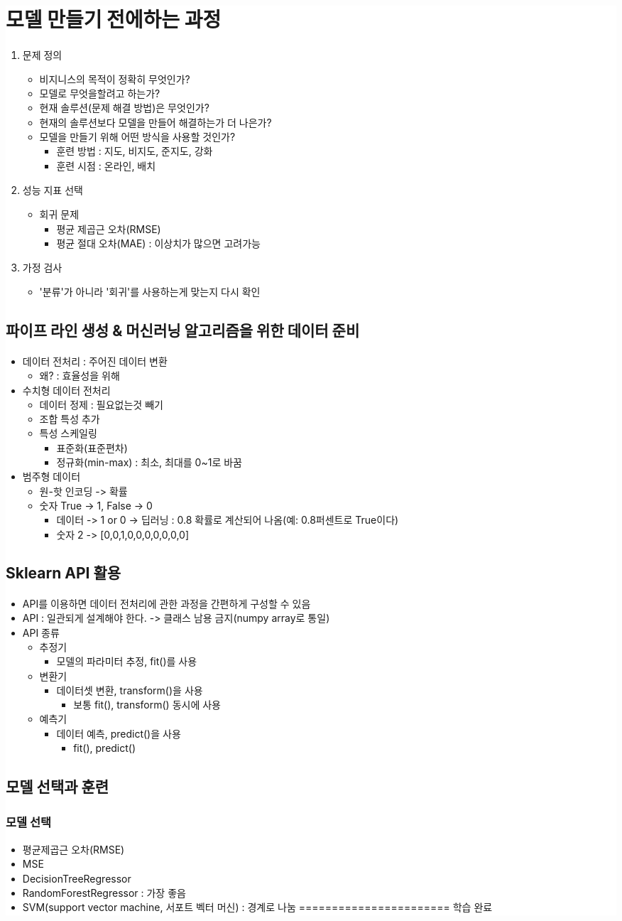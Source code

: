 # 모델 만들기 전에하는 과정
1. 문제 정의
	- 비지니스의 목적이 정확히 무엇인가?
	- 모델로 무엇을할려고 하는가?
	- 현재 솔루션(문제 해결 방법)은 무엇인가?
	- 현재의 솔루션보다 모델을 만들어 해결하는가 더 나은가?
	- 모델을 만들기 위해 어떤 방식을 사용할 것인가?
		+ 훈련 방법 : 지도, 비지도, 준지도, 강화
		+ 훈련 시점 : 온라인, 배치
		
2. 성능 지표 선택
	- 회귀 문제
	 	+ 평균 제곱근 오차(RMSE)
	 	+ 평균 절대 오차(MAE) : 이상치가 많으면 고려가능

3. 가정 검사
	- '분류'가 아니라 '회귀'를 사용하는게 맞는지 다시 확인
	
## 파이프 라인 생성 & 머신러닝 알고리즘을 위한 데이터 준비
* 데이터 전처리 : 주어진 데이터 변환
    - 왜? : 효율성을 위해
* 수치형 데이터 전처리
    - 데이터 정제 : 필요없는것 빼기
    - 조합 특성 추가
    - 특성 스케일링
        - 표준화(표준편차)
        - 정규화(min-max) : 최소, 최대를 0~1로 바꿈
* 범주형 데이터
    - 원-핫 인코딩 -> 확률
    - 숫자 True -> 1, False -> 0
        + 데이터 -> 1 or 0 -> 딥러닝 : 0.8 확률로 계산되어 나옴(예: 0.8퍼센트로 True이다)
        + 숫자 2 -> [0,0,1,0,0,0,0,0,0,0]
		
## Sklearn API 활용
* API를 이용하면 데이터 전처리에 관한 과정을 간편하게 구성할 수 있음
* API : 일관되게 설계해야 한다. -> 클래스 남용 금지(numpy array로 통일)
* API 종류
    - 추정기
        + 모델의 파라미터 추정, fit()를 사용
    - 변환기
        + 데이터셋 변환, transform()을 사용
            * 보통 fit(), transform() 동시에 사용
    - 예측기
        + 데이터 예측, predict()을 사용
            * fit(), predict()
			
## 모델 선택과 훈련

### 모델 선택
* 평균제곱근 오차(RMSE)
* MSE
* DecisionTreeRegressor
* RandomForestRegressor : 가장 좋음
* SVM(support vector machine, 서포트 벡터 머신) : 경계로 나눔
======================= 학습 완료
